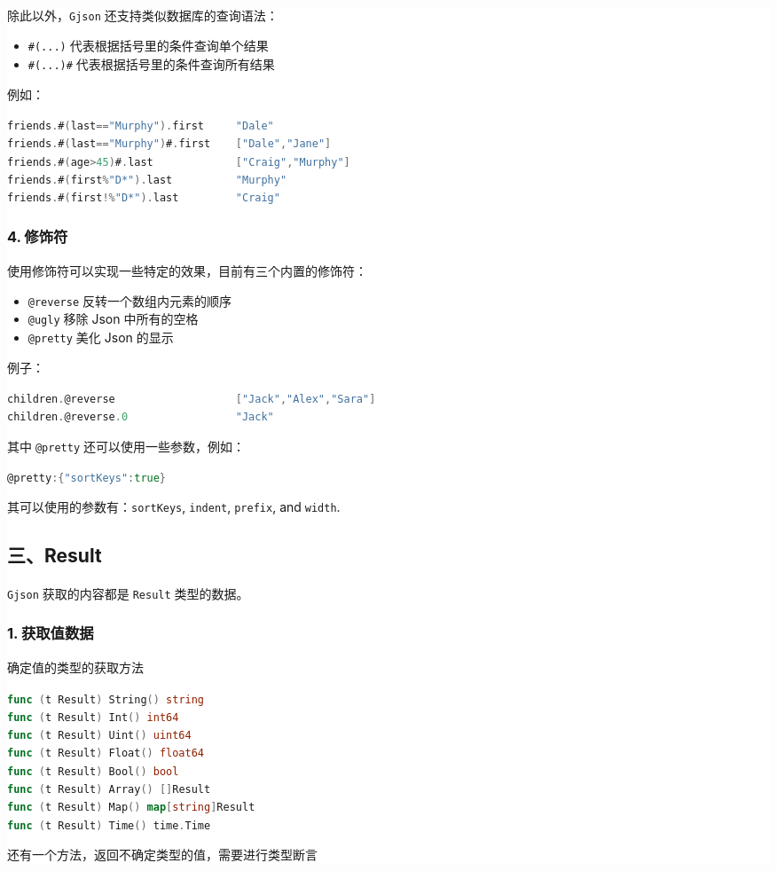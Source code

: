 除此以外，`Gjson` 还支持类似数据库的查询语法：

- `#(...)` 代表根据括号里的条件查询单个结果
- `#(...)#` 代表根据括号里的条件查询所有结果

例如：

```go
friends.#(last=="Murphy").first     "Dale"
friends.#(last=="Murphy")#.first    ["Dale","Jane"]
friends.#(age>45)#.last             ["Craig","Murphy"]
friends.#(first%"D*").last          "Murphy"
friends.#(first!%"D*").last         "Craig"
```

### 4. 修饰符

使用修饰符可以实现一些特定的效果，目前有三个内置的修饰符：

- `@reverse` 反转一个数组内元素的顺序
- `@ugly` 移除 Json 中所有的空格
- `@pretty` 美化 Json 的显示

例子：

```go
children.@reverse                   ["Jack","Alex","Sara"]
children.@reverse.0                 "Jack"
```

其中 `@pretty` 还可以使用一些参数，例如：

```go
@pretty:{"sortKeys":true}
```

其可以使用的参数有：`sortKeys`, `indent`, `prefix`, and `width`.

## 三、Result

`Gjson` 获取的内容都是 `Result` 类型的数据。

### 1. 获取值数据

确定值的类型的获取方法

```go
func (t Result) String() string
func (t Result) Int() int64
func (t Result) Uint() uint64
func (t Result) Float() float64
func (t Result) Bool() bool
func (t Result) Array() []Result
func (t Result) Map() map[string]Result
func (t Result) Time() time.Time
```

还有一个方法，返回不确定类型的值，需要进行类型断言
